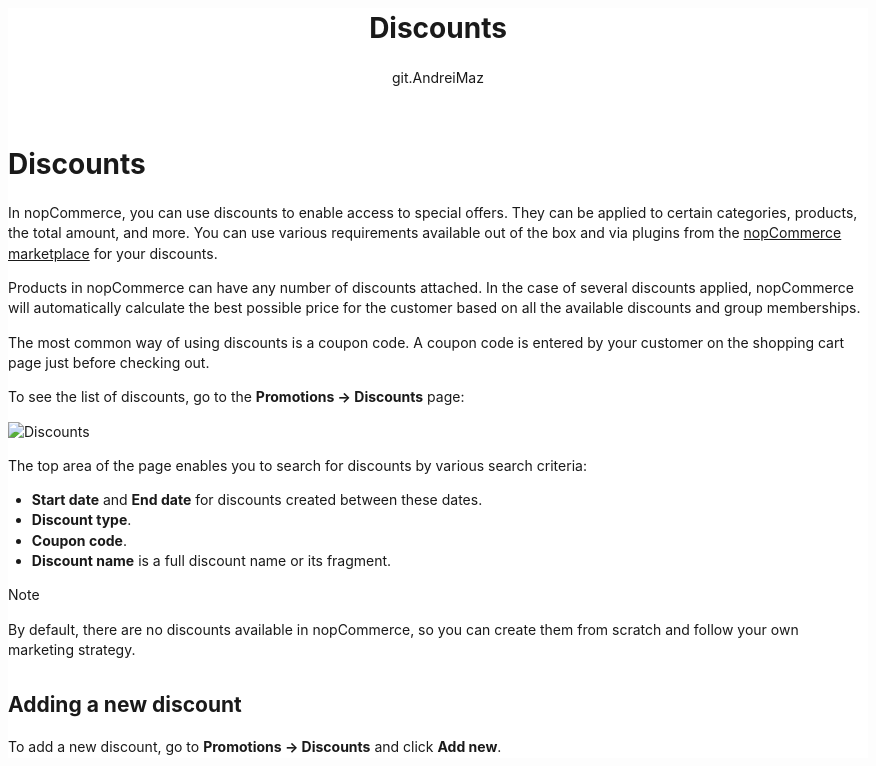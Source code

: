 ﻿---
title: Discounts
uid: en/running-your-store/promotional-tools/discounts
author: git.AndreiMaz
contributors: git.exileDev, git.DmitriyKulagin, git.IvanIvanIvanov, git.mariannk
---

# Discounts

In nopCommerce, you can use discounts to enable access to special offers. They can be applied to certain categories, products, the total amount, and more. You can use various requirements available out of the box and via plugins from the [nopCommerce marketplace](http://www.nopcommerce.com/marketplace) for your discounts.

Products in nopCommerce can have any number of discounts attached. In the case of several discounts applied, nopCommerce will automatically calculate the best possible price for the customer based on all the available discounts and group memberships.

The most common way of using discounts is a coupon code. A coupon code is entered by your customer on the shopping cart page just before checking out.

To see the list of discounts, go to the **Promotions → Discounts** page:

![Discounts](_static/discounts/list.jpg)

The top area of the page enables you to search for discounts by various search criteria:

- **Start date** and **End date** for discounts created between these dates.
- **Discount type**.
- **Coupon code**.
- **Discount name** is a full discount name or its fragment.

> [!NOTE]
>
> By default, there are no discounts available in nopCommerce, so you can create them from scratch and follow your own marketing strategy.

## Adding a new discount

To add a new discount, go to **Promotions → Discounts** and click **Add new**.
